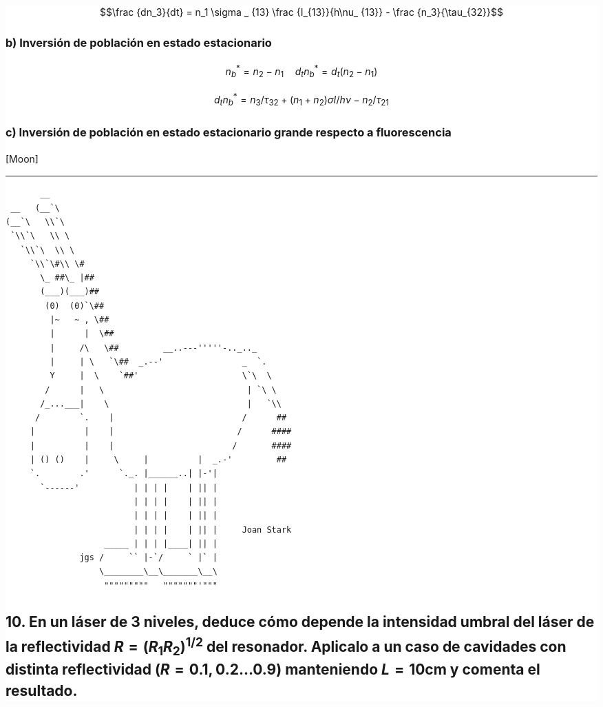 
$$\frac {dn_3}{dt} = n_1 \sigma _ {13} \frac {I_{13}}{h\nu_ {13}} - \frac {n_3}{\tau_{32}}$$  
  
  

### b) Inversión de población en estado estacionario  
  

$$n_b^* = n_2 - n_1 \quad  {d_t n_b^* } = {d_t(n_2-n_1)}$$  


$$d_t n_b ^* = n_3 / \tau _ {32} + (n_1 + n_2 ) \sigma I/h\nu - n_2/ \tau _ {21}$$  
  

### c) Inversión de población en estado estacionario grande respecto a fluorescencia  
  


[Moon]  
  
---  

~~~
       __
 __   (__`\
(__`\   \\`\
 `\\`\   \\ \
   `\\`\  \\ \
     `\\`\#\\ \#
       \_ ##\_ |##
       (___)(___)##
        (0)  (0)`\##
         |~   ~ , \##
         |      |  \##
         |     /\   \##         __..---'''''-.._.._
         |     | \   `\##  _.--'                _  `.
         Y     |  \    `##'                     \`\  \
        /      |   \                             | `\ \
       /_...___|    \                            |   `\\
      /        `.    |                          /      ##
     |          |    |                         /      ####
     |          |    |                        /       ####
     | () ()    |     \     |          |  _.-'         ##
     `.        .'      `._. |______..| |-'|
       `------'           | | | |    | || |
                          | | | |    | || |
                          | | | |    | || |
                          | | | |    | || |     Joan Stark
                    _____ | | | |____| || |
               jgs /     `` |-`/     ` |` |
                   \________\__\_______\__\
                    """""""""   """""""'"""
~~~

## 10. En un láser de 3 niveles, deduce cómo depende la intensidad umbral del láser de la reflectividad $R = \left( R _ { 1 } R _ { 2 } \right) ^ { 1 / 2 }$ del resonador. Aplicalo a un caso de cavidades con distinta reflectividad $( R = 0.1,0.2 \ldots 0.9 )$ manteniendo $L = 10 \mathrm { cm }$ y comenta el resultado.  
